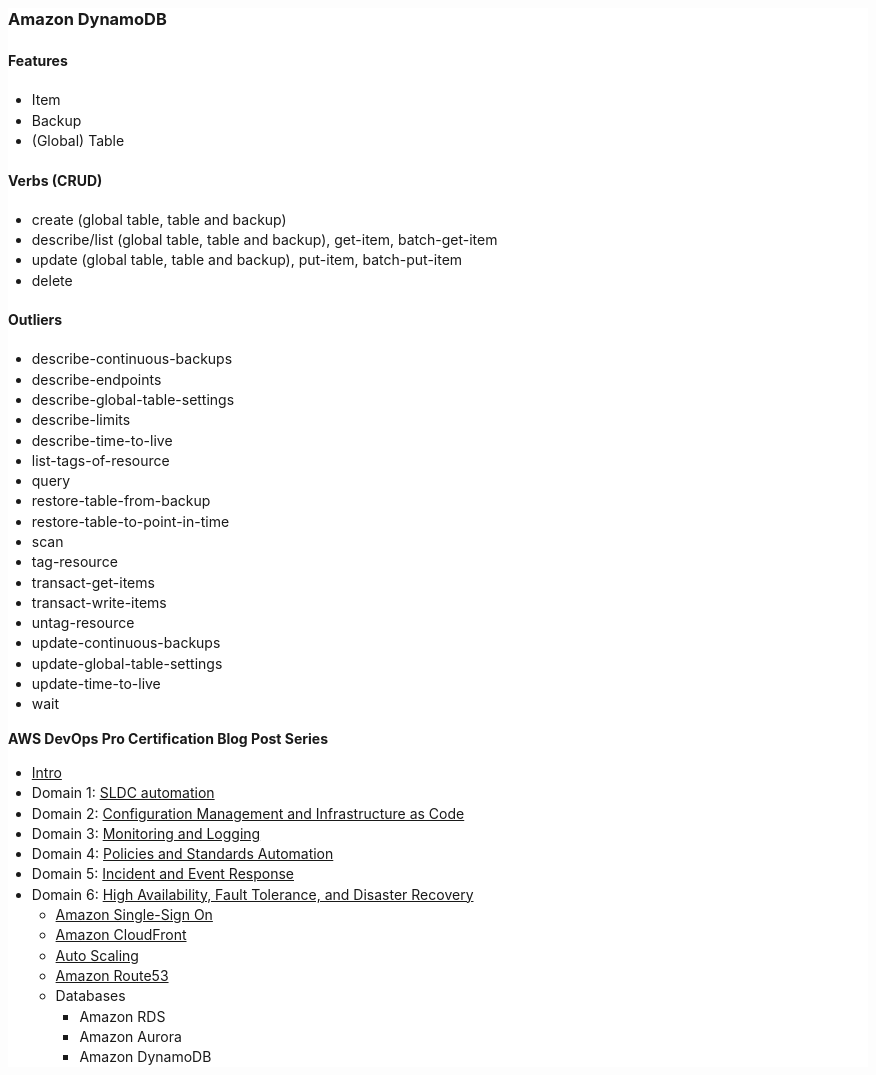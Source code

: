 ### Amazon DynamoDB

#### Features

- Item
- Backup
- (Global) Table

#### Verbs (CRUD)

- create (global table, table and backup)
- describe/list (global table, table and backup), get-item, batch-get-item
- update (global table, table and backup), put-item, batch-put-item
- delete

#### Outliers

- describe-continuous-backups
- describe-endpoints
- describe-global-table-settings
- describe-limits
- describe-time-to-live
- list-tags-of-resource
- query
- restore-table-from-backup
- restore-table-to-point-in-time
- scan
- tag-resource
- transact-get-items
- transact-write-items
- untag-resource
- update-continuous-backups
- update-global-table-settings
- update-time-to-live
- wait



[aws_free_tier]: https://aws.amazon.com/free/

[wiki_mysql]: https://en.wikipedia.org/wiki/MySQL
[rds_ssql_faq]: https://aws.amazon.com/rds/sqlserver/faqs/

[dynamodb_aws_sdk]: https://docs.aws.amazon.com/amazondynamodb/latest/developerguide/Programming.html
[dyanmodb_cli_walkthrough]: https://docs.aws.amazon.com/cli/latest/userguide/cli-services-dynamodb.html
[link_dynamodb_cheat_sheet]: http://serverlessarchitecture.com/2016/03/22/aws-dynamodb-cheat-sheet/
[link_dynamodb_design]: https://read.korzh.cloud/aws-dynamodb-partitions-and-key-design-56688bee8502
[dynamodb_choosing_the_right_partition_key]: https://aws.amazon.com/blogs/database/choosing-the-right-dynamodb-partition-key/
[link_concepts_dynamodb]: https://www.dynamodbguide.com/key-concepts/

**AWS DevOps Pro Certification Blog Post Series**

- [Intro](/2019/aws-devops-pro-certification-intro/)
- Domain 1: [SLDC automation](/2019/aws-devops-pro-certification-sdlc-intro/)
- Domain 2: [Configuration Management and Infrastructure as Code](/2019/aws-devops-pro-certification-configuration-management-and-infrastructure-as-code-intro/)
- Domain 3: [Monitoring and Logging](/2019/aws-devops-pro-certification-monitoring-and-logging/)
- Domain 4: [Policies and Standards Automation](/2019/aws-devops-pro-certification-policy-standards-automation/)
- Domain 5: [Incident and Event Response](/2019/aws-devops-pro-certification-incident-and-event-response/)
- Domain 6: [High Availability, Fault Tolerance, and Disaster Recovery](/2019/aws-devops-pro-certification-high-availability-fault-tolerance-disaster-recover/)
  - [Amazon Single-Sign On](/2019/aws-devops-pro-certification-sso-cloudfront-autoscaling-route53/)
  - [Amazon CloudFront](/2019/aws-devops-pro-certification-sso-cloudfront-autoscaling-route53/)
  - [Auto Scaling](/2019/aws-devops-pro-certification-sso-cloudfront-autoscaling-route53/)
  - [Amazon Route53](/2019/aws-devops-pro-certification-sso-cloudfront-autoscaling-route53/)
  - Databases
    - Amazon RDS
    - Amazon Aurora
    - Amazon DynamoDB
